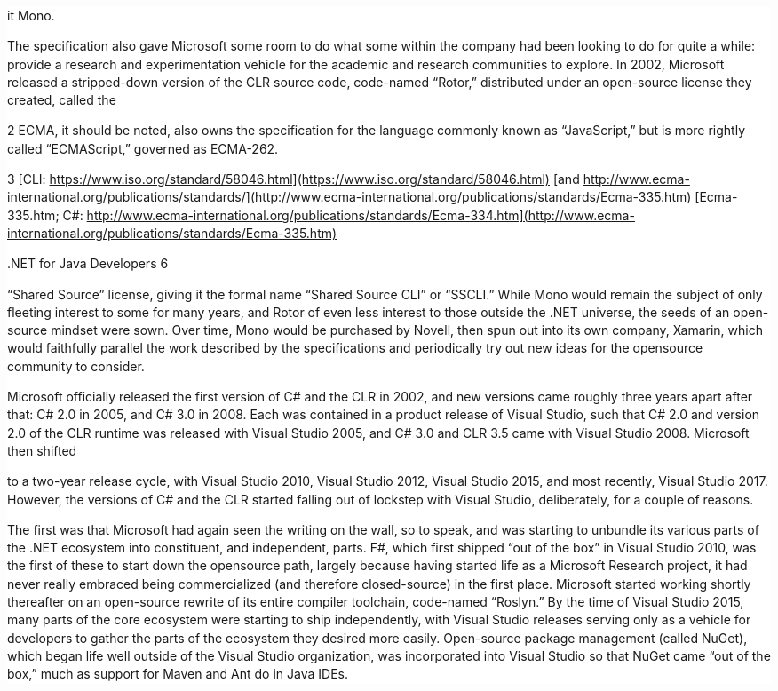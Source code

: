 it Mono.


The specification also gave Microsoft some room to do what some within the company had been
looking to do for quite a while: provide a research and experimentation vehicle for the academic and
research communities to explore. In 2002, Microsoft released a stripped-down version of the CLR
source code, code-named “Rotor,” distributed under an open-source license they created, called the


2 ECMA, it should be noted, also owns the specification for the language commonly known as “JavaScript,” but is
more rightly called “ECMAScript,” governed as ECMA-262.

3 [CLI: https://www.iso.org/standard/58046.html](https://www.iso.org/standard/58046.html) [and http://www.ecma-international.org/publications/standards/](http://www.ecma-international.org/publications/standards/Ecma-335.htm)
[Ecma-335.htm; C#: http://www.ecma-international.org/publications/standards/Ecma-334.htm](http://www.ecma-international.org/publications/standards/Ecma-335.htm)


.NET for Java Developers 6


“Shared Source” license, giving it the formal name “Shared Source CLI” or “SSCLI.” While Mono would
remain the subject of only fleeting interest to some for many years, and Rotor of even less interest to
those outside the .NET universe, the seeds of an open-source mindset were sown. Over time, Mono
would be purchased by Novell, then spun out into its own company, Xamarin, which would faithfully
parallel the work described by the specifications and periodically try out new ideas for the opensource community to consider.


Microsoft officially released the first version of C# and the CLR in 2002, and new versions came
roughly three years apart after that: C# 2.0 in 2005, and C# 3.0 in 2008. Each was contained in a
product release of Visual Studio, such that C# 2.0 and version 2.0 of the CLR runtime was released
with Visual Studio 2005, and C# 3.0 and CLR 3.5 came with Visual Studio 2008. Microsoft then shifted

to a two-year release cycle, with Visual Studio 2010, Visual Studio 2012, Visual Studio 2015, and most
recently, Visual Studio 2017. However, the versions of C# and the CLR started falling out of lockstep
with Visual Studio, deliberately, for a couple of reasons.


The first was that Microsoft had again seen the writing on the wall, so to speak, and was starting to
unbundle its various parts of the .NET ecosystem into constituent, and independent, parts. F#, which
first shipped “out of the box” in Visual Studio 2010, was the first of these to start down the opensource path, largely because having started life as a Microsoft Research project, it had never really
embraced being commercialized (and therefore closed-source) in the first place. Microsoft started
working shortly thereafter on an open-source rewrite of its entire compiler toolchain, code-named
“Roslyn.” By the time of Visual Studio 2015, many parts of the core ecosystem were starting to ship
independently, with Visual Studio releases serving only as a vehicle for developers to gather the parts
of the ecosystem they desired more easily. Open-source package management (called NuGet), which
began life well outside of the Visual Studio organization, was incorporated into Visual Studio so that
NuGet came “out of the box,” much as support for Maven and Ant do in Java IDEs.
